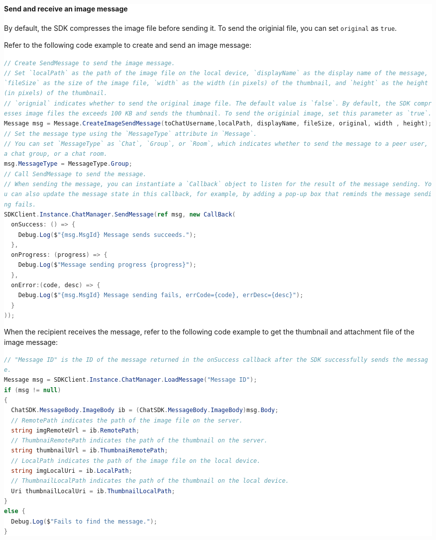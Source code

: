 #### Send and receive an image message

By default, the SDK compresses the image file before sending it. To send the originial file, you can set `original` as `true`.

Refer to the following code example to create and send an image message:

```C#
// Create SendMessage to send the image message.
// Set `localPath` as the path of the image file on the local device, `displayName` as the display name of the message, `fileSize` as the size of the image file, `width` as the width (in pixels) of the thumbnail, and `height` as the height (in pixels) of the thumbnail. 
// `orignial` indicates whether to send the original image file. The default value is `false`. By default, the SDK compresses image files the exceeds 100 KB and sends the thumbnail. To send the originial image, set this parameter as `true`.
Message msg = Message.CreateImageSendMessage(toChatUsername,localPath, displayName, fileSize, original, width , height);
// Set the message type using the `MessageType` attribute in `Message`.
// You can set `MessageType` as `Chat`, `Group`, or `Room`, which indicates whether to send the message to a peer user, a chat group, or a chat room. 
msg.MessageType = MessageType.Group;
// Call SendMessage to send the message.
// When sending the message, you can instantiate a `Callback` object to listen for the result of the message sending. You can also update the message state in this callback, for example, by adding a pop-up box that reminds the message sending fails.
SDKClient.Instance.ChatManager.SendMessage(ref msg, new CallBack(
  onSuccess: () => {
    Debug.Log($"{msg.MsgId} Message sends succeeds.");
  },
  onProgress: (progress) => {
    Debug.Log($"Message sending progress {progress}");
  },
  onError:(code, desc) => {
    Debug.Log($"{msg.MsgId} Message sending fails, errCode={code}, errDesc={desc}");
  }            
));
```

When the recipient receives the message, refer to the following code example to get the thumbnail and attachment file of the image message:

```C#
// "Message ID" is the ID of the message returned in the onSuccess callback after the SDK successfully sends the message.
Message msg = SDKClient.Instance.ChatManager.LoadMessage("Message ID");
if (msg != null)
{
  ChatSDK.MessageBody.ImageBody ib = (ChatSDK.MessageBody.ImageBody)msg.Body;
  // RemotePath indicates the path of the image file on the server.
  string imgRemoteUrl = ib.RemotePath;
  // ThumbnaiRemotePath indicates the path of the thumbnail on the server.
  string thumbnailUrl = ib.ThumbnaiRemotePath;
  // LocalPath indicates the path of the image file on the local device.
  string imgLocalUri = ib.LocalPath;
  // ThumbnailLocalPath indicates the path of the thumbnail on the local device.
  Uri thumbnailLocalUri = ib.ThumbnailLocalPath;
}
else {
  Debug.Log($"Fails to find the message.");
}
```
